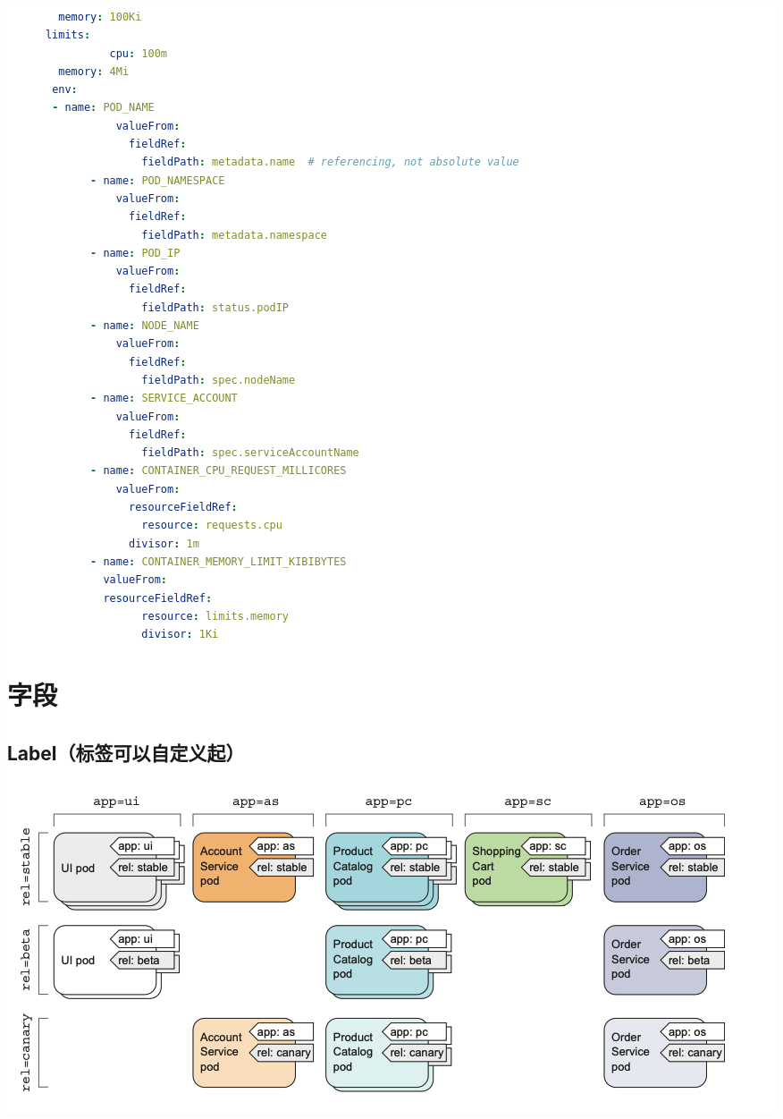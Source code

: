 ```yaml
        memory: 100Ki
      limits:
				cpu: 100m
        memory: 4Mi
       env:
       - name: POD_NAME
				 valueFrom:
				   fieldRef:
				     fieldPath: metadata.name  # referencing, not absolute value
			 - name: POD_NAMESPACE
				 valueFrom:
				   fieldRef:
				     fieldPath: metadata.namespace
			 - name: POD_IP
				 valueFrom:
				   fieldRef:
				     fieldPath: status.podIP
			 - name: NODE_NAME
				 valueFrom:
				   fieldRef:
				     fieldPath: spec.nodeName
			 - name: SERVICE_ACCOUNT
				 valueFrom:
				   fieldRef:
				     fieldPath: spec.serviceAccountName
			 - name: CONTAINER_CPU_REQUEST_MILLICORES
				 valueFrom:
				   resourceFieldRef:
				     resource: requests.cpu
			       divisor: 1m
			 - name: CONTAINER_MEMORY_LIMIT_KIBIBYTES
			   valueFrom:
		       resourceFieldRef:
				     resource: limits.memory
				  	 divisor: 1Ki
```

# 字段

## Label（标签可以自定义起）

![截屏2024-09-23 10.55.42.png](/kubernetes_manual/images/截屏2024-09-23%2010.55.42.png)
